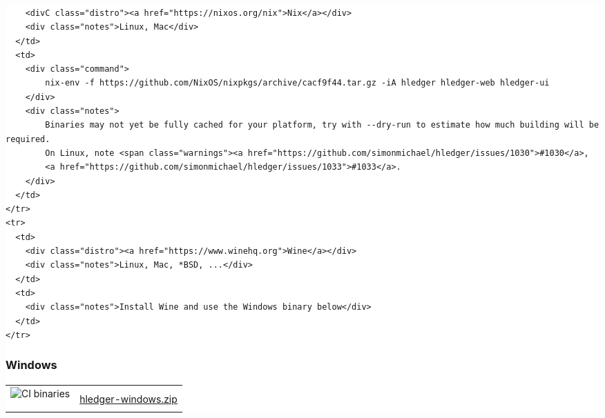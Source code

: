         <divC class="distro"><a href="https://nixos.org/nix">Nix</a></div>
        <div class="notes">Linux, Mac</div>
      </td>
      <td>
        <div class="command">
            nix-env -f https://github.com/NixOS/nixpkgs/archive/cacf9f44.tar.gz -iA hledger hledger-web hledger-ui
        </div>
        <div class="notes">
            Binaries may not yet be fully cached for your platform, try with --dry-run to estimate how much building will be required.
            On Linux, note <span class="warnings"><a href="https://github.com/simonmichael/hledger/issues/1030">#1030</a>, 
            <a href="https://github.com/simonmichael/hledger/issues/1033">#1033</a>.
        </div>
      </td>
    </tr>
    <tr>
      <td>
        <div class="distro"><a href="https://www.winehq.org">Wine</a></div>
        <div class="notes">Linux, Mac, *BSD, ...</div>
      </td>
      <td>
        <div class="notes">Install Wine and use the Windows binary below</div>
      </td>
    </tr>
  </tbody>
</table>



### Windows

<table class="windows downloads">
  <tbody>
    <tr valign="top">
      <td>
        <div class="badges">
          <img alt="CI binaries" src="https://img.shields.io/badge/CI_binaries-1.20-red.svg" />
        </div>
      </td>
      <td style="padding-top:10px;">
        <div class="command" style="margin-bottom:4px;"><a href="https://github.com/simonmichael/hledger/releases/tag/1.20">hledger-windows.zip</a></div>
        <div class="notes">
        <!--   <span class="warnings"> -->
        <!--     <\!-- <a href="https://github.com/simonmichael/hledger/issues/1039">#1039</a> -\-> -->
        <!--     <\!-- [no hledger-ui](https://github.com/jtdaugherty/vty/pull/1#issuecomment-297143444), -\-> -->
        <!--     <\!-- [doesn't work on old windows ?](https://github.com/simonmichael/hledger/issues/774), -\-> -->
        <!--     <\!-- [many files in PATH causing hangs](https://github.com/simonmichael/hledger/issues/791), -\-> -->
        <!--     <\!-- [appveyor builds failing](https://github.com/simonmichael/hledger/issues/832) -\-> -->
        <!--   </span> -->
        </div>
      </td>
    </tr>
  </tbody>
</table>
